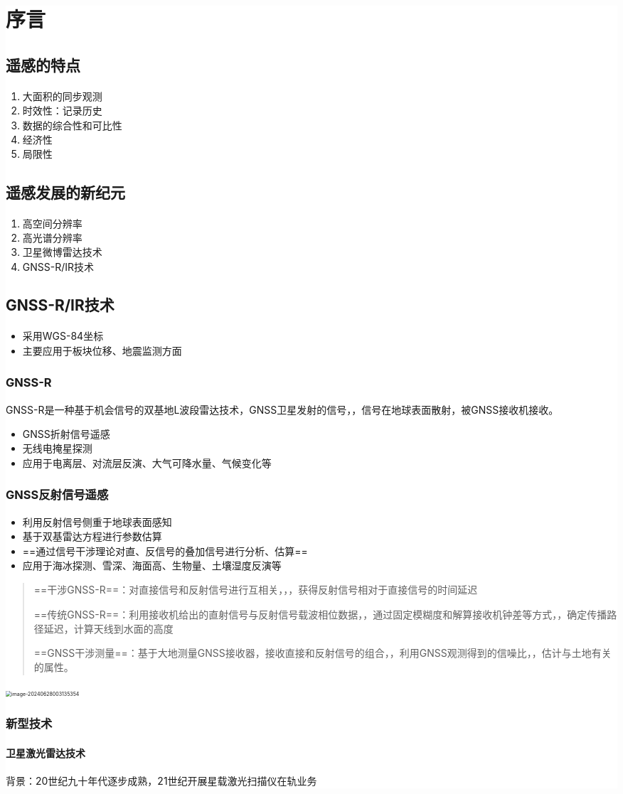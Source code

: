 # 序言

## 遥感的特点

1. 大面积的同步观测
2. 时效性：记录历史
3. 数据的综合性和可比性
4. 经济性
5. 局限性

## 遥感发展的新纪元

1. 高空间分辨率
2. 高光谱分辨率
3. 卫星微博雷达技术
4. GNSS-R/IR技术

## GNSS-R/IR技术

- 采用WGS-84坐标
- 主要应用于板块位移、地震监测方面

### GNSS-R

GNSS-R是一种基于机会信号的双基地L波段雷达技术，GNSS卫星发射的信号，，信号在地球表面散射，被GNSS接收机接收。

- GNSS折射信号遥感
- 无线电掩星探测
- 应用于电离层、对流层反演、大气可降水量、气候变化等

### GNSS反射信号遥感

- 利用反射信号侧重于地球表面感知
- 基于双基雷达方程进行参数估算
- ==通过信号干涉理论对直、反信号的叠加信号进行分析、估算==
- 应用于海冰探测、雪深、海面高、生物量、土壤湿度反演等

> ==干涉GNSS-R==：对直接信号和反射信号进行互相关，，，获得反射信号相对于直接信号的时间延迟
>
> ==传统GNSS-R==：利用接收机给出的直射信号与反射信号载波相位数据，，通过固定模糊度和解算接收机钟差等方式，，确定传播路径延迟，计算天线到水面的高度
>
> ==GNSS干涉测量==：基于大地测量GNSS接收器，接收直接和反射信号的组合，，利用GNSS观测得到的信噪比，，估计与土地有关的属性。

<img src="/Users/yangsai/Library/Application Support/typora-user-images/image-20240628003135354.png" alt="image-20240628003135354" style="zoom:50%;" />

### 新型技术

#### 卫星激光雷达技术

背景：20世纪九十年代逐步成熟，21世纪开展星载激光扫描仪在轨业务
